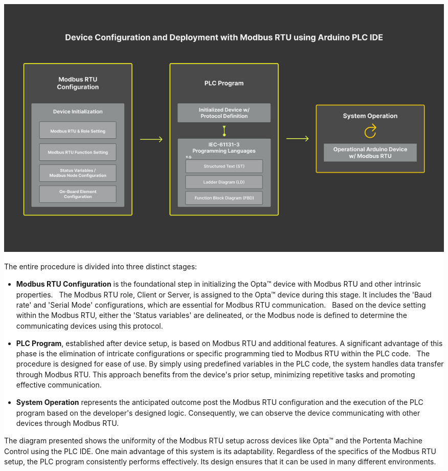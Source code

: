 ![Modbus RTU Implementation with Arduino PLC IDE](assets/plcide_modbus_rtu_process.png)

The entire procedure is divided into three distinct stages:

* __Modbus RTU Configuration__ is the foundational step in initializing the Opta™ device with Modbus RTU and other intrinsic properties.
 
	The Modbus RTU role, Client or Server, is assigned to the Opta™ device during this stage. It includes the 'Baud rate' and 'Serial Mode' configurations, which are essential for Modbus RTU communication.
 
	Based on the device setting within the Modbus RTU, either the 'Status variables' are delineated, or the Modbus node is defined to determine the communicating devices using this protocol.

* __PLC Program__, established after device setup, is based on Modbus RTU and additional features. A significant advantage of this phase is the elimination of intricate configurations or specific programming tied to Modbus RTU within the PLC code.
 
	The procedure is designed for ease of use. By simply using predefined variables in the PLC code, the system handles data transfer through Modbus RTU. This approach benefits from the device's prior setup, minimizing repetitive tasks and promoting effective communication.

* __System Operation__ represents the anticipated outcome post the Modbus RTU configuration and the execution of the PLC program based on the developer's designed logic. Consequently, we can observe the device communicating with other devices through Modbus RTU.

The diagram presented shows the uniformity of the Modbus RTU setup across devices like Opta™ and the Portenta Machine Control using the PLC IDE. One main advantage of this system is its adaptability. Regardless of the specifics of the Modbus RTU setup, the PLC program consistently performs effectively. Its design ensures that it can be used in many different environments.
